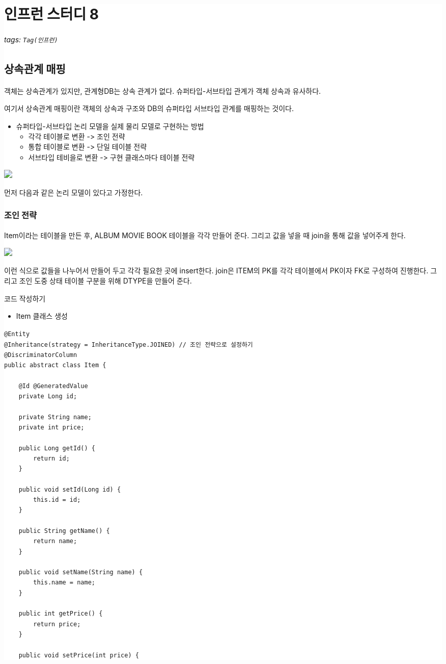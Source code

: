 # 인프런 스터디 8
###### tags: `Tag(인프런)`

## 상속관계 매핑
객체는 상속관계가 있지만, 관계형DB는 상속 관계가 없다.
슈퍼타입-서브타입 관계가 객체 상속과 유사하다.

여기서 상속관계 매핑이란 객체의 상속과 구조와 DB의 슈퍼타입 서브타입 관계를 매핑하는 것이다.

* 슈퍼타입-서브타입 논리 모델을 실제 물리 모델로 구현하는 방법
    * 각각 테이블로 변환 -> 조인 전략
    * 통합 테이블로 변환 -> 단일 테이블 전략
    * 서브타입 테비을로 변환 -> 구현 클래스마다 테이블 전략

![](https://i.imgur.com/1FbS1hP.png)

먼저 다음과 같은 논리 모델이 있다고 가정한다.

### 조인 전략
Item이라는 테이블을 만든 후, ALBUM MOVIE BOOK 테이블을 각각 만들어 준다.
그리고 값을 넣을 때 join을 통해 값을 넣어주게 한다.

![](https://i.imgur.com/XIFyRNx.png)

이런 식으로 값들을 나누어서 만들어 두고 각각 필요한 곳에 insert한다. join은 ITEM의 PK를 각각 테이블에서 PK이자 FK로 구성하여 진행한다.
그리고 조인 도중 상태 테이블 구분을 위해 DTYPE을 만들어 준다.

코드 작성하기

* Item 클래스 생성

```
@Entity
@Inheritance(strategy = InheritanceType.JOINED) // 조인 전략으로 설정하기
@DiscriminatorColumn
public abstract class Item {

    @Id @GeneratedValue
    private Long id;

    private String name;
    private int price;

    public Long getId() {
        return id;
    }

    public void setId(Long id) {
        this.id = id;
    }

    public String getName() {
        return name;
    }

    public void setName(String name) {
        this.name = name;
    }

    public int getPrice() {
        return price;
    }

    public void setPrice(int price) {
```